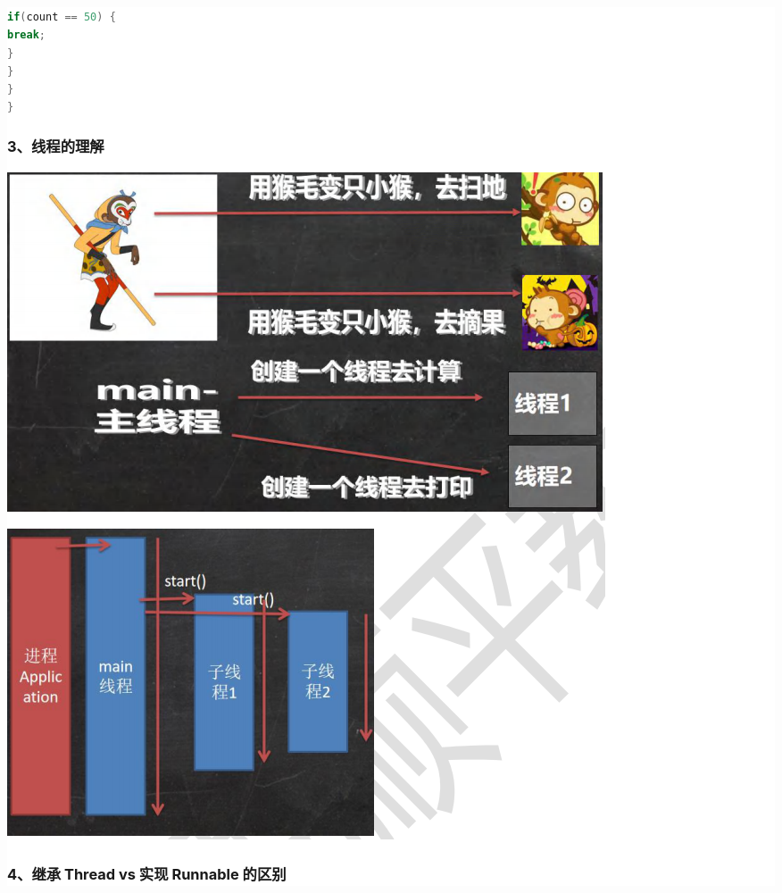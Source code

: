 ```java
if(count == 50) {
break;
}
}
}
}
```

### 3、线程的理解

![image-20230308103600608](十、多线程基础.assets/image-20230308103600608.png)

### 4、继承 Thread vs 实现 Runnable 的区别
